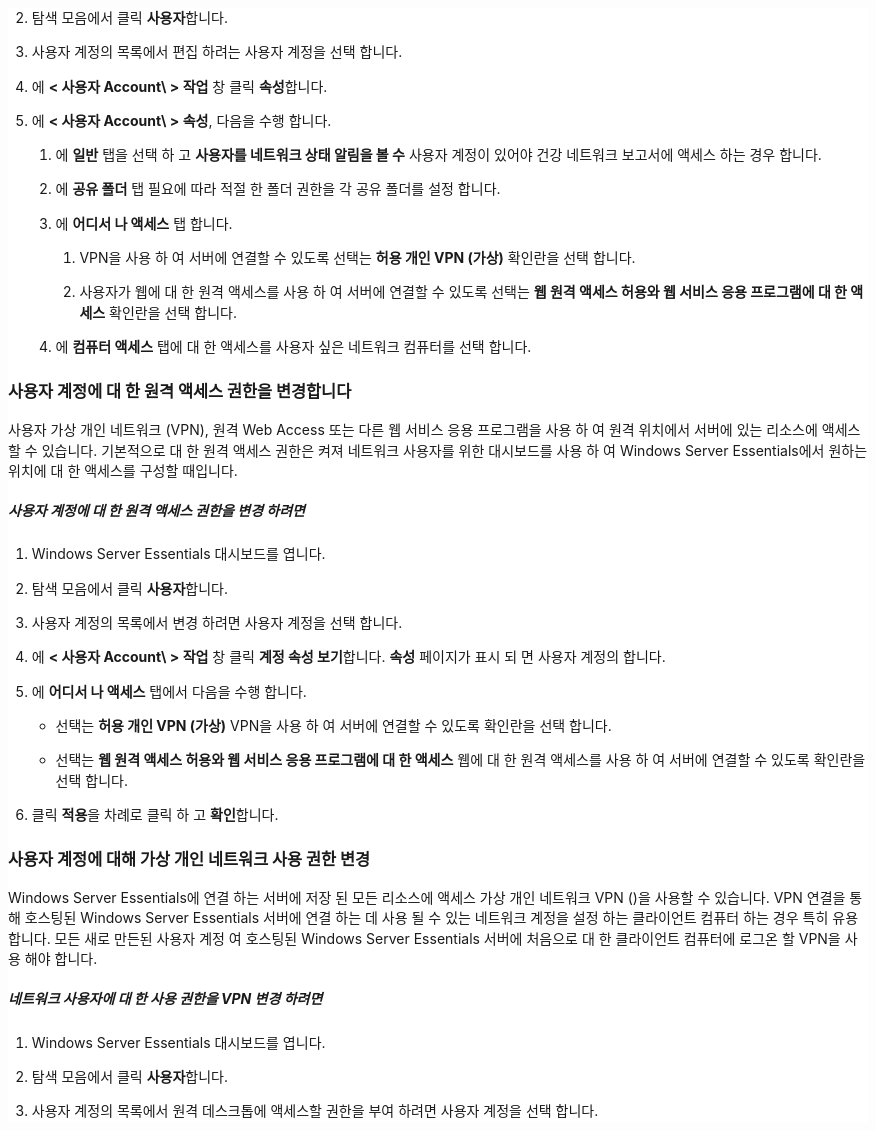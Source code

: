 2.  탐색 모음에서 클릭 **사용자**합니다.  
  
3.  사용자 계정의 목록에서 편집 하려는 사용자 계정을 선택 합니다.  
  
4.  에 **< 사용자 Account\ > 작업** 창 클릭 **속성**합니다.  
  
5.  에 **< 사용자 Account\ > 속성**, 다음을 수행 합니다.  
  
    1.  에 **일반** 탭을 선택 하 고 **사용자를 네트워크 상태 알림을 볼 수** 사용자 계정이 있어야 건강 네트워크 보고서에 액세스 하는 경우 합니다.  
  
    2.  에 **공유 폴더** 탭 필요에 따라 적절 한 폴더 권한을 각 공유 폴더를 설정 합니다.  
  
    3.  에 **어디서 나 액세스** 탭 합니다.  
  
        1.  VPN을 사용 하 여 서버에 연결할 수 있도록 선택는 **허용 개인 VPN (가상)** 확인란을 선택 합니다.  
  
        2.  사용자가 웹에 대 한 원격 액세스를 사용 하 여 서버에 연결할 수 있도록 선택는 **웹 원격 액세스 허용와 웹 서비스 응용 프로그램에 대 한 액세스** 확인란을 선택 합니다.  
  
    4.  에 **컴퓨터 액세스** 탭에 대 한 액세스를 사용자 싶은 네트워크 컴퓨터를 선택 합니다.  
  
###  <a name="BKMK_Access10"></a>사용자 계정에 대 한 원격 액세스 권한을 변경합니다  
 사용자 가상 개인 네트워크 (VPN), 원격 Web Access 또는 다른 웹 서비스 응용 프로그램을 사용 하 여 원격 위치에서 서버에 있는 리소스에 액세스할 수 있습니다. 기본적으로 대 한 원격 액세스 권한은 켜져 네트워크 사용자를 위한 대시보드를 사용 하 여 Windows Server Essentials에서 원하는 위치에 대 한 액세스를 구성할 때입니다.  
  
##### <a name="to-change-remote-access-permissions-for-a-user-account"></a>사용자 계정에 대 한 원격 액세스 권한을 변경 하려면  
  
1.  Windows Server Essentials 대시보드를 엽니다.  
  
2.  탐색 모음에서 클릭 **사용자**합니다.  
  
3.  사용자 계정의 목록에서 변경 하려면 사용자 계정을 선택 합니다.  
  
4.  에 **< 사용자 Account\ > 작업** 창 클릭 **계정 속성 보기**합니다. **속성** 페이지가 표시 되 면 사용자 계정의 합니다.  
  
5.  에 **어디서 나 액세스** 탭에서 다음을 수행 합니다.  
  
    -   선택는 **허용 개인 VPN (가상)** VPN을 사용 하 여 서버에 연결할 수 있도록 확인란을 선택 합니다.  
  
    -   선택는 **웹 원격 액세스 허용와 웹 서비스 응용 프로그램에 대 한 액세스** 웹에 대 한 원격 액세스를 사용 하 여 서버에 연결할 수 있도록 확인란을 선택 합니다.  
  
6.  클릭 **적용**을 차례로 클릭 하 고 **확인**합니다.  
  
###  <a name="BKMK_Access11"></a>사용자 계정에 대해 가상 개인 네트워크 사용 권한 변경  
 Windows Server Essentials에 연결 하는 서버에 저장 된 모든 리소스에 액세스 가상 개인 네트워크 VPN ()을 사용할 수 있습니다. VPN 연결을 통해 호스팅된 Windows Server Essentials 서버에 연결 하는 데 사용 될 수 있는 네트워크 계정을 설정 하는 클라이언트 컴퓨터 하는 경우 특히 유용 합니다. 모든 새로 만든된 사용자 계정 여 호스팅된 Windows Server Essentials 서버에 처음으로 대 한 클라이언트 컴퓨터에 로그온 할 VPN을 사용 해야 합니다.  
  
##### <a name="to-change-vpn-permissions-for-network-users"></a>네트워크 사용자에 대 한 사용 권한을 VPN 변경 하려면  
  
1.  Windows Server Essentials 대시보드를 엽니다.  
  
2.  탐색 모음에서 클릭 **사용자**합니다.  
  
3.  사용자 계정의 목록에서 원격 데스크톱에 액세스할 권한을 부여 하려면 사용자 계정을 선택 합니다.  
  